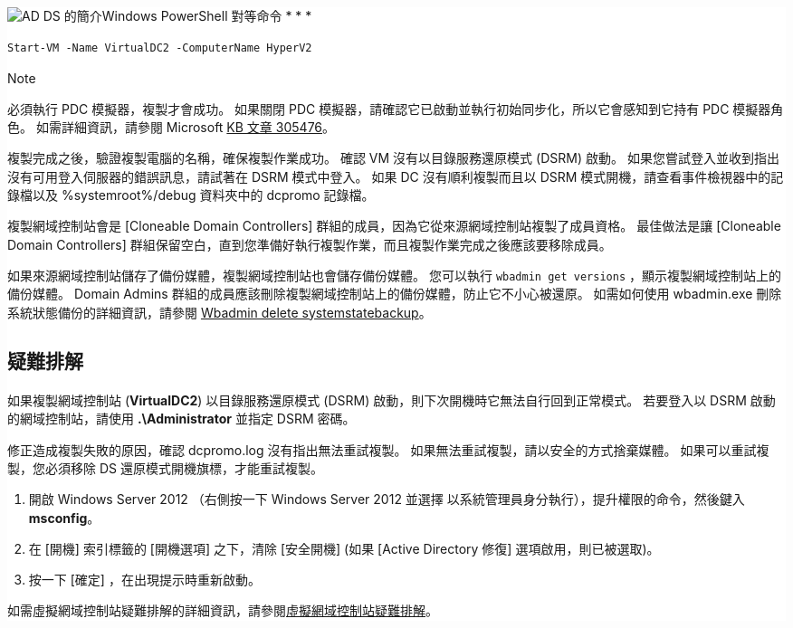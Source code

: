 ![AD DS 的簡介](../media/Introduction-to-Active-Directory-Domain-Services--AD-DS--Virtualization--Level-100-/PowerShellLogoSmall.gif)Windows PowerShell 對等命令 * * *


    Start-VM -Name VirtualDC2 -ComputerName HyperV2

> [!NOTE]
> 必須執行 PDC 模擬器，複製才會成功。 如果關閉 PDC 模擬器，請確認它已啟動並執行初始同步化，所以它會感知到它持有 PDC 模擬器角色。 如需詳細資訊，請參閱 Microsoft [KB 文章 305476](https://support.microsoft.com/kb/305476)。

複製完成之後，驗證複製電腦的名稱，確保複製作業成功。 確認 VM 沒有以目錄服務還原模式 (DSRM) 啟動。 如果您嘗試登入並收到指出沒有可用登入伺服器的錯誤訊息，請試著在 DSRM 模式中登入。 如果 DC 沒有順利複製而且以 DSRM 模式開機，請查看事件檢視器中的記錄檔以及 %systemroot%/debug 資料夾中的 dcpromo 記錄檔。

複製網域控制站會是 [Cloneable Domain Controllers] 群組的成員，因為它從來源網域控制站複製了成員資格。 最佳做法是讓 [Cloneable Domain Controllers] 群組保留空白，直到您準備好執行複製作業，而且複製作業完成之後應該要移除成員。

如果來源網域控制站儲存了備份媒體，複製網域控制站也會儲存備份媒體。 您可以執行 `wbadmin get versions` ，顯示複製網域控制站上的備份媒體。 Domain Admins 群組的成員應該刪除複製網域控制站上的備份媒體，防止它不小心被還原。 如需如何使用 wbadmin.exe 刪除系統狀態備份的詳細資訊，請參閱 [Wbadmin delete systemstatebackup](https://technet.microsoft.com/library/cc742081(v=WS.10).aspx)。

## <a name="troubleshooting"></a>疑難排解
如果複製網域控制站 (**VirtualDC2**) 以目錄服務還原模式 (DSRM) 啟動，則下次開機時它無法自行回到正常模式。 若要登入以 DSRM 啟動的網域控制站，請使用 **.\Administrator** 並指定 DSRM 密碼。

修正造成複製失敗的原因，確認 dcpromo.log 沒有指出無法重試複製。 如果無法重試複製，請以安全的方式捨棄媒體。 如果可以重試複製，您必須移除 DS 還原模式開機旗標，才能重試複製。

1.  開啟 Windows Server 2012 （右側按一下 Windows Server 2012 並選擇 以系統管理員身分執行），提升權限的命令，然後鍵入**msconfig**。

2.  在 [開機]  索引標籤的 [開機選項] 之下，清除 [安全開機]  (如果 [Active Directory 修復] 選項啟用，則已被選取)。

3.  按一下 [確定]  ，在出現提示時重新啟動。

如需虛擬網域控制站疑難排解的詳細資訊，請參閱[虛擬網域控制站疑難排解](../ad-ds/manage/virtual-dc/Virtualized-Domain-Controller-Troubleshooting.md)。


